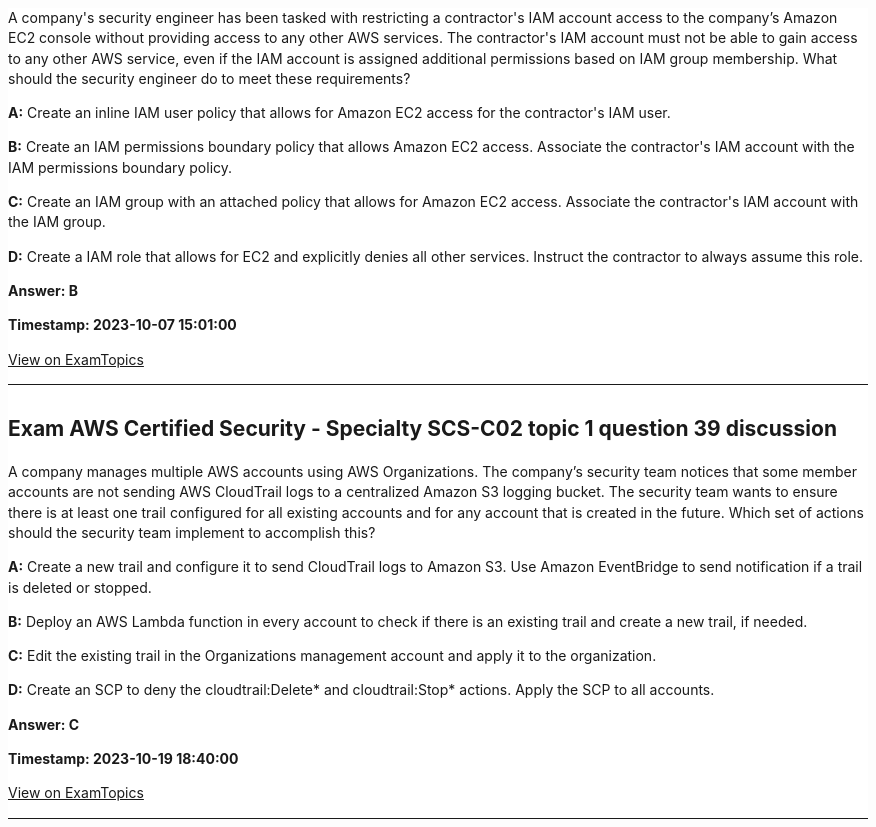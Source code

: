 A company's security engineer has been tasked with restricting a contractor's IAM account access to the company’s Amazon EC2 console without providing access to any other AWS services. The contractor's IAM account must not be able to gain access to any other AWS service, even if the IAM account is assigned additional permissions based on IAM group membership.
What should the security engineer do to meet these requirements?

**A:** Create an inline IAM user policy that allows for Amazon EC2 access for the contractor's IAM user.

**B:** Create an IAM permissions boundary policy that allows Amazon EC2 access. Associate the contractor's IAM account with the IAM permissions boundary policy.

**C:** Create an IAM group with an attached policy that allows for Amazon EC2 access. Associate the contractor's IAM account with the IAM group.

**D:** Create a IAM role that allows for EC2 and explicitly denies all other services. Instruct the contractor to always assume this role.



**Answer: B**

**Timestamp: 2023-10-07 15:01:00**

[View on ExamTopics](https://www.examtopics.com/discussions/amazon/view/122784-exam-aws-certified-security-specialty-scs-c02-topic-1/)

----------------------------------------

## Exam AWS Certified Security - Specialty SCS-C02 topic 1 question 39 discussion

A company manages multiple AWS accounts using AWS Organizations. The company’s security team notices that some member accounts are not sending AWS CloudTrail logs to a centralized Amazon S3 logging bucket. The security team wants to ensure there is at least one trail configured for all existing accounts and for any account that is created in the future.
Which set of actions should the security team implement to accomplish this?

**A:** Create a new trail and configure it to send CloudTrail logs to Amazon S3. Use Amazon EventBridge to send notification if a trail is deleted or stopped.

**B:** Deploy an AWS Lambda function in every account to check if there is an existing trail and create a new trail, if needed.

**C:** Edit the existing trail in the Organizations management account and apply it to the organization.

**D:** Create an SCP to deny the cloudtrail:Delete* and cloudtrail:Stop* actions. Apply the SCP to all accounts.



**Answer: C**

**Timestamp: 2023-10-19 18:40:00**

[View on ExamTopics](https://www.examtopics.com/discussions/amazon/view/124060-exam-aws-certified-security-specialty-scs-c02-topic-1/)

----------------------------------------
